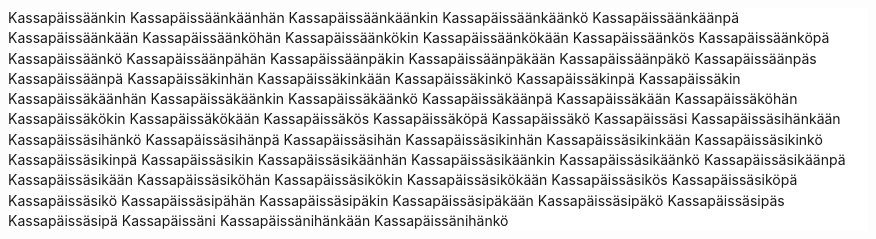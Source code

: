 Kassapäissäänkin
Kassapäissäänkäänhän
Kassapäissäänkäänkin
Kassapäissäänkäänkö
Kassapäissäänkäänpä
Kassapäissäänkään
Kassapäissäänköhän
Kassapäissäänkökin
Kassapäissäänkökään
Kassapäissäänkös
Kassapäissäänköpä
Kassapäissäänkö
Kassapäissäänpähän
Kassapäissäänpäkin
Kassapäissäänpäkään
Kassapäissäänpäkö
Kassapäissäänpäs
Kassapäissäänpä
Kassapäissäkinhän
Kassapäissäkinkään
Kassapäissäkinkö
Kassapäissäkinpä
Kassapäissäkin
Kassapäissäkäänhän
Kassapäissäkäänkin
Kassapäissäkäänkö
Kassapäissäkäänpä
Kassapäissäkään
Kassapäissäköhän
Kassapäissäkökin
Kassapäissäkökään
Kassapäissäkös
Kassapäissäköpä
Kassapäissäkö
Kassapäissäsi
Kassapäissäsihänkään
Kassapäissäsihänkö
Kassapäissäsihänpä
Kassapäissäsihän
Kassapäissäsikinhän
Kassapäissäsikinkään
Kassapäissäsikinkö
Kassapäissäsikinpä
Kassapäissäsikin
Kassapäissäsikäänhän
Kassapäissäsikäänkin
Kassapäissäsikäänkö
Kassapäissäsikäänpä
Kassapäissäsikään
Kassapäissäsiköhän
Kassapäissäsikökin
Kassapäissäsikökään
Kassapäissäsikös
Kassapäissäsiköpä
Kassapäissäsikö
Kassapäissäsipähän
Kassapäissäsipäkin
Kassapäissäsipäkään
Kassapäissäsipäkö
Kassapäissäsipäs
Kassapäissäsipä
Kassapäissäni
Kassapäissänihänkään
Kassapäissänihänkö